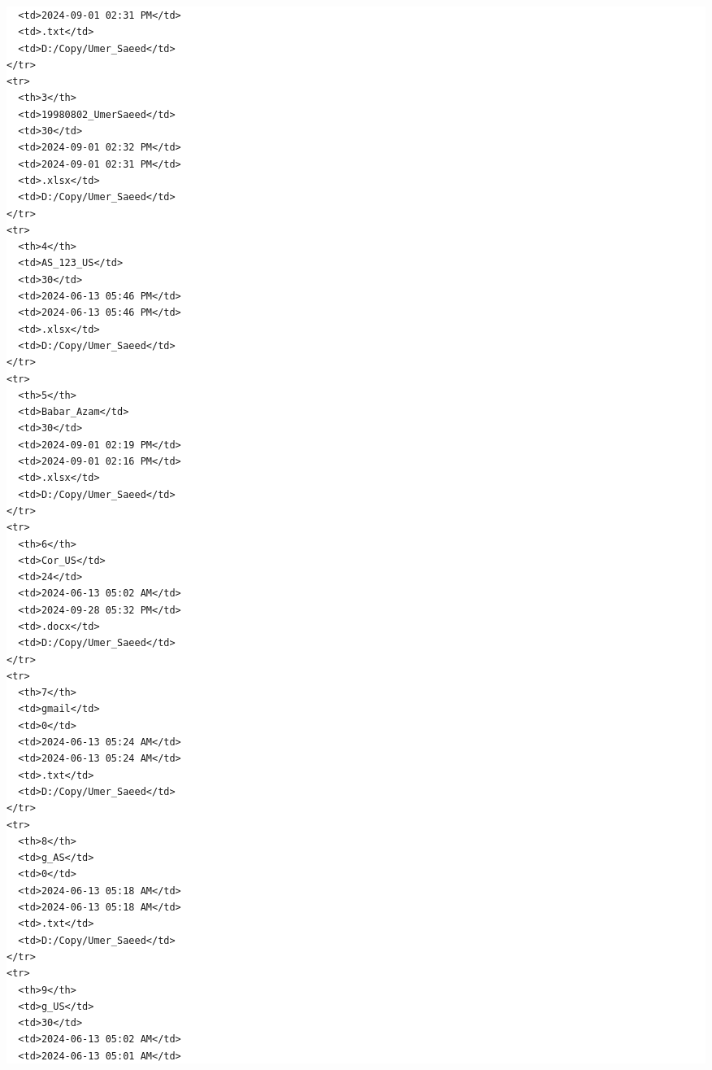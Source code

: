       <td>2024-09-01 02:31 PM</td>
      <td>.txt</td>
      <td>D:/Copy/Umer_Saeed</td>
    </tr>
    <tr>
      <th>3</th>
      <td>19980802_UmerSaeed</td>
      <td>30</td>
      <td>2024-09-01 02:32 PM</td>
      <td>2024-09-01 02:31 PM</td>
      <td>.xlsx</td>
      <td>D:/Copy/Umer_Saeed</td>
    </tr>
    <tr>
      <th>4</th>
      <td>AS_123_US</td>
      <td>30</td>
      <td>2024-06-13 05:46 PM</td>
      <td>2024-06-13 05:46 PM</td>
      <td>.xlsx</td>
      <td>D:/Copy/Umer_Saeed</td>
    </tr>
    <tr>
      <th>5</th>
      <td>Babar_Azam</td>
      <td>30</td>
      <td>2024-09-01 02:19 PM</td>
      <td>2024-09-01 02:16 PM</td>
      <td>.xlsx</td>
      <td>D:/Copy/Umer_Saeed</td>
    </tr>
    <tr>
      <th>6</th>
      <td>Cor_US</td>
      <td>24</td>
      <td>2024-06-13 05:02 AM</td>
      <td>2024-09-28 05:32 PM</td>
      <td>.docx</td>
      <td>D:/Copy/Umer_Saeed</td>
    </tr>
    <tr>
      <th>7</th>
      <td>gmail</td>
      <td>0</td>
      <td>2024-06-13 05:24 AM</td>
      <td>2024-06-13 05:24 AM</td>
      <td>.txt</td>
      <td>D:/Copy/Umer_Saeed</td>
    </tr>
    <tr>
      <th>8</th>
      <td>g_AS</td>
      <td>0</td>
      <td>2024-06-13 05:18 AM</td>
      <td>2024-06-13 05:18 AM</td>
      <td>.txt</td>
      <td>D:/Copy/Umer_Saeed</td>
    </tr>
    <tr>
      <th>9</th>
      <td>g_US</td>
      <td>30</td>
      <td>2024-06-13 05:02 AM</td>
      <td>2024-06-13 05:01 AM</td>